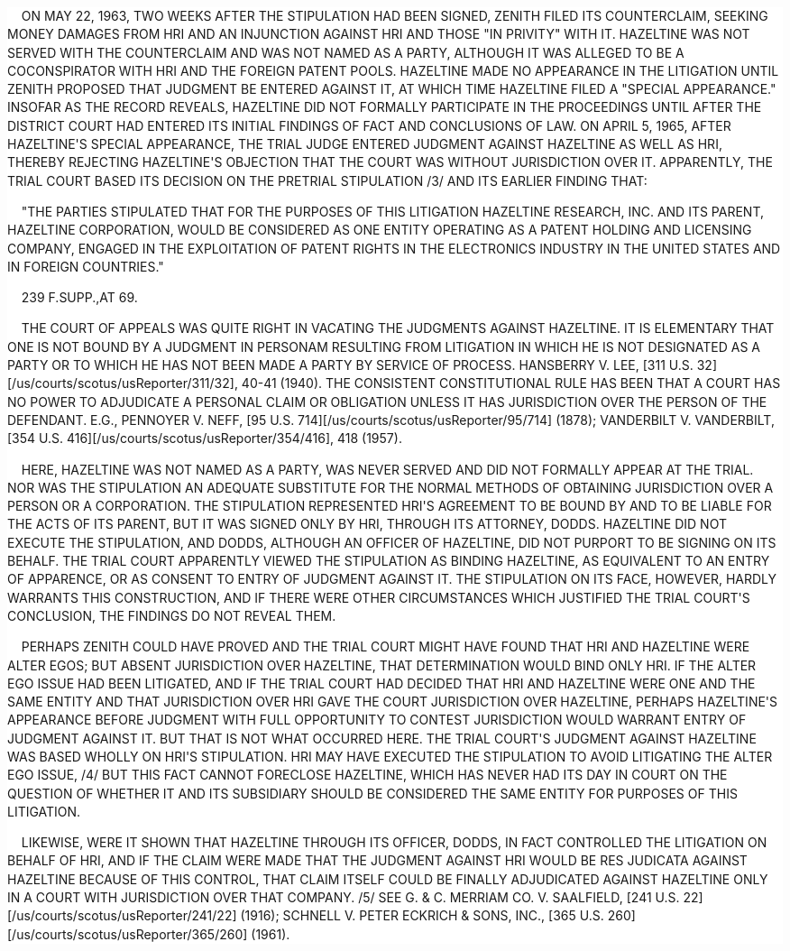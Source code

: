     ON MAY 22, 1963, TWO WEEKS AFTER THE STIPULATION HAD BEEN SIGNED, ZENITH FILED ITS COUNTERCLAIM, SEEKING MONEY DAMAGES FROM HRI AND AN INJUNCTION AGAINST HRI AND THOSE "IN PRIVITY" WITH IT.  HAZELTINE WAS NOT SERVED WITH THE COUNTERCLAIM AND WAS NOT NAMED AS A PARTY, ALTHOUGH IT WAS ALLEGED TO BE A COCONSPIRATOR WITH HRI AND THE FOREIGN PATENT POOLS.  HAZELTINE MADE NO APPEARANCE IN THE LITIGATION UNTIL ZENITH PROPOSED THAT JUDGMENT BE ENTERED AGAINST IT, AT WHICH TIME HAZELTINE FILED A "SPECIAL APPEARANCE."  INSOFAR AS THE RECORD REVEALS, HAZELTINE DID NOT FORMALLY PARTICIPATE IN THE PROCEEDINGS UNTIL AFTER THE DISTRICT COURT HAD ENTERED ITS INITIAL FINDINGS OF FACT AND CONCLUSIONS OF LAW.  ON APRIL 5, 1965, AFTER HAZELTINE'S SPECIAL APPEARANCE, THE TRIAL JUDGE ENTERED JUDGMENT AGAINST HAZELTINE AS WELL AS HRI, THEREBY REJECTING HAZELTINE'S OBJECTION THAT THE COURT WAS WITHOUT JURISDICTION OVER IT.  APPARENTLY, THE TRIAL COURT BASED ITS DECISION ON THE PRETRIAL STIPULATION /3/  AND ITS EARLIER FINDING THAT:

    "THE PARTIES STIPULATED THAT FOR THE PURPOSES OF THIS LITIGATION HAZELTINE RESEARCH, INC. AND ITS PARENT, HAZELTINE CORPORATION, WOULD BE CONSIDERED AS ONE ENTITY OPERATING AS A PATENT HOLDING AND LICENSING COMPANY, ENGAGED IN THE EXPLOITATION OF PATENT RIGHTS IN THE ELECTRONICS INDUSTRY IN THE UNITED STATES AND IN FOREIGN COUNTRIES."

    239 F.SUPP.,AT 69.

    THE COURT OF APPEALS WAS QUITE RIGHT IN VACATING THE JUDGMENTS AGAINST HAZELTINE.  IT IS ELEMENTARY THAT ONE IS NOT BOUND BY A JUDGMENT IN PERSONAM RESULTING FROM LITIGATION IN WHICH HE IS NOT DESIGNATED AS A PARTY OR TO WHICH HE HAS NOT BEEN MADE A PARTY BY SERVICE OF PROCESS.  HANSBERRY V. LEE, [311 U.S. 32][/us/courts/scotus/usReporter/311/32], 40-41 (1940).  THE CONSISTENT CONSTITUTIONAL RULE HAS BEEN THAT A COURT HAS NO POWER TO ADJUDICATE A PERSONAL CLAIM OR OBLIGATION UNLESS IT HAS JURISDICTION OVER THE PERSON OF THE DEFENDANT.  E.G., PENNOYER V. NEFF, [95 U.S. 714][/us/courts/scotus/usReporter/95/714] (1878); VANDERBILT V. VANDERBILT, [354 U.S. 416][/us/courts/scotus/usReporter/354/416], 418 (1957).

    HERE, HAZELTINE WAS NOT NAMED AS A PARTY, WAS NEVER SERVED AND DID NOT FORMALLY APPEAR AT THE TRIAL.  NOR WAS THE STIPULATION AN ADEQUATE SUBSTITUTE FOR THE NORMAL METHODS OF OBTAINING JURISDICTION OVER A PERSON OR A CORPORATION.  THE STIPULATION REPRESENTED HRI'S AGREEMENT TO BE BOUND BY AND TO BE LIABLE FOR THE ACTS OF ITS PARENT, BUT IT WAS SIGNED ONLY BY HRI, THROUGH ITS ATTORNEY, DODDS.  HAZELTINE DID NOT EXECUTE THE STIPULATION, AND DODDS, ALTHOUGH AN OFFICER OF HAZELTINE, DID NOT PURPORT TO BE SIGNING ON ITS BEHALF.  THE TRIAL COURT APPARENTLY VIEWED THE STIPULATION AS BINDING HAZELTINE, AS EQUIVALENT TO AN ENTRY OF APPARENCE, OR AS CONSENT TO ENTRY OF JUDGMENT AGAINST IT.  THE STIPULATION ON ITS FACE, HOWEVER, HARDLY WARRANTS THIS CONSTRUCTION, AND IF THERE WERE OTHER CIRCUMSTANCES WHICH JUSTIFIED THE TRIAL COURT'S CONCLUSION, THE FINDINGS DO NOT REVEAL THEM.

    PERHAPS ZENITH COULD HAVE PROVED AND THE TRIAL COURT MIGHT HAVE FOUND THAT HRI AND HAZELTINE WERE ALTER EGOS; BUT ABSENT JURISDICTION OVER HAZELTINE, THAT DETERMINATION WOULD BIND ONLY HRI.  IF THE ALTER EGO ISSUE HAD BEEN LITIGATED, AND IF THE TRIAL COURT HAD DECIDED THAT HRI AND HAZELTINE WERE ONE AND THE SAME ENTITY AND THAT JURISDICTION OVER HRI GAVE THE COURT JURISDICTION OVER HAZELTINE, PERHAPS HAZELTINE'S APPEARANCE BEFORE JUDGMENT WITH FULL OPPORTUNITY TO CONTEST JURISDICTION WOULD WARRANT ENTRY OF JUDGMENT AGAINST IT.  BUT THAT IS NOT WHAT OCCURRED HERE.  THE TRIAL COURT'S JUDGMENT AGAINST HAZELTINE WAS BASED WHOLLY ON HRI'S STIPULATION.  HRI MAY HAVE EXECUTED THE STIPULATION TO AVOID LITIGATING THE ALTER EGO ISSUE, /4/  BUT THIS FACT CANNOT FORECLOSE HAZELTINE, WHICH HAS NEVER HAD ITS DAY IN COURT ON THE QUESTION OF WHETHER IT AND ITS SUBSIDIARY SHOULD BE CONSIDERED THE SAME ENTITY FOR PURPOSES OF THIS LITIGATION.

    LIKEWISE, WERE IT SHOWN THAT HAZELTINE THROUGH ITS OFFICER, DODDS, IN FACT CONTROLLED THE LITIGATION ON BEHALF OF HRI, AND IF THE CLAIM WERE MADE THAT THE JUDGMENT AGAINST HRI WOULD BE RES JUDICATA AGAINST HAZELTINE BECAUSE OF THIS CONTROL, THAT CLAIM ITSELF COULD BE FINALLY ADJUDICATED AGAINST HAZELTINE ONLY IN A COURT WITH JURISDICTION OVER THAT COMPANY.  /5/  SEE G. & C. MERRIAM CO. V. SAALFIELD, [241 U.S. 22][/us/courts/scotus/usReporter/241/22] (1916); SCHNELL V. PETER ECKRICH & SONS, INC., [365 U.S. 260][/us/courts/scotus/usReporter/365/260] (1961).
